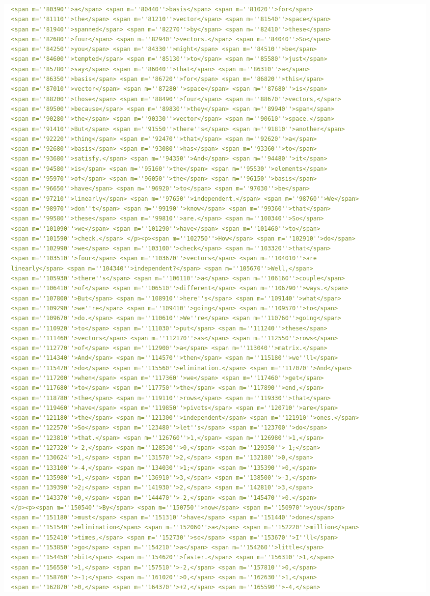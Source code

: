 ```yaml
  <span m=''80390''>a</span> <span m=''80440''>basis</span> <span m=''81020''>for</span>
  <span m=''81110''>the</span> <span m=''81210''>vector</span> <span m=''81540''>space</span>
  <span m=''81940''>spanned</span> <span m=''82270''>by</span> <span m=''82410''>these</span>
  <span m=''82680''>four</span> <span m=''82940''>vectors.</span> <span m=''84040''>So</span>
  <span m=''84250''>you</span> <span m=''84330''>might</span> <span m=''84510''>be</span>
  <span m=''84600''>tempted</span> <span m=''85130''>to</span> <span m=''85580''>just</span>
  <span m=''85780''>say</span> <span m=''86040''>that</span> <span m=''86310''>a</span>
  <span m=''86350''>basis</span> <span m=''86720''>for</span> <span m=''86820''>this</span>
  <span m=''87010''>vector</span> <span m=''87280''>space</span> <span m=''87680''>is</span>
  <span m=''88200''>those</span> <span m=''88490''>four</span> <span m=''88670''>vectors,</span>
  <span m=''89500''>because</span> <span m=''89830''>they</span> <span m=''89940''>span</span>
  <span m=''90280''>the</span> <span m=''90330''>vector</span> <span m=''90610''>space.</span>
  <span m=''91410''>But</span> <span m=''91550''>there''s</span> <span m=''91810''>another</span>
  <span m=''92220''>thing</span> <span m=''92470''>that</span> <span m=''92620''>a</span>
  <span m=''92680''>basis</span> <span m=''93080''>has</span> <span m=''93360''>to</span>
  <span m=''93680''>satisfy.</span> <span m=''94350''>And</span> <span m=''94480''>it</span>
  <span m=''94580''>is</span> <span m=''95160''>the</span> <span m=''95530''>elements</span>
  <span m=''95970''>of</span> <span m=''96050''>the</span> <span m=''96150''>basis</span>
  <span m=''96650''>have</span> <span m=''96920''>to</span> <span m=''97030''>be</span>
  <span m=''97210''>linearly</span> <span m=''97650''>independent.</span> <span m=''98760''>We</span>
  <span m=''98970''>don''t</span> <span m=''99190''>know</span> <span m=''99360''>that</span>
  <span m=''99580''>these</span> <span m=''99810''>are.</span> <span m=''100340''>So</span>
  <span m=''101090''>we</span> <span m=''101290''>have</span> <span m=''101460''>to</span>
  <span m=''101590''>check.</span> </p><p><span m=''102750''>How</span> <span m=''102910''>do</span>
  <span m=''102990''>we</span> <span m=''103100''>check</span> <span m=''103320''>that</span>
  <span m=''103510''>four</span> <span m=''103670''>vectors</span> <span m=''104010''>are
  linearly</span> <span m=''104340''>independent?</span> <span m=''105670''>Well,</span>
  <span m=''105930''>there''s</span> <span m=''106110''>a</span> <span m=''106160''>couple</span>
  <span m=''106410''>of</span> <span m=''106510''>different</span> <span m=''106790''>ways.</span>
  <span m=''107800''>But</span> <span m=''108910''>here''s</span> <span m=''109140''>what</span>
  <span m=''109290''>we''re</span> <span m=''109410''>going</span> <span m=''109570''>to</span>
  <span m=''109670''>do.</span> <span m=''110610''>We''re</span> <span m=''110760''>going</span>
  <span m=''110920''>to</span> <span m=''111030''>put</span> <span m=''111240''>these</span>
  <span m=''111460''>vectors</span> <span m=''112170''>as</span> <span m=''112550''>rows</span>
  <span m=''112770''>of</span> <span m=''112900''>a</span> <span m=''113040''>matrix.</span>
  <span m=''114340''>And</span> <span m=''114570''>then</span> <span m=''115180''>we''ll</span>
  <span m=''115470''>do</span> <span m=''115560''>elimination.</span> <span m=''117070''>And</span>
  <span m=''117200''>when</span> <span m=''117360''>we</span> <span m=''117460''>get</span>
  <span m=''117680''>to</span> <span m=''117750''>the</span> <span m=''117890''>end,</span>
  <span m=''118780''>the</span> <span m=''119110''>rows</span> <span m=''119330''>that</span>
  <span m=''119460''>have</span> <span m=''119850''>pivots</span> <span m=''120710''>are</span>
  <span m=''121180''>the</span> <span m=''121300''>independent</span> <span m=''121910''>ones.</span>
  <span m=''122570''>So</span> <span m=''123480''>let''s</span> <span m=''123700''>do</span>
  <span m=''123810''>that.</span> <span m=''126760''>1,</span> <span m=''126980''>1,</span>
  <span m=''127320''>-2,</span> <span m=''128530''>0,</span> <span m=''129350''>-1;</span>
  <span m=''130624''>1,</span> <span m=''131570''>2,</span> <span m=''132180''>0,</span>
  <span m=''133100''>-4,</span> <span m=''134030''>1;</span> <span m=''135390''>0,</span>
  <span m=''135980''>1,</span> <span m=''136910''>3,</span> <span m=''138500''>-3,</span>
  <span m=''139390''>2;</span> <span m=''141930''>2,</span> <span m=''142810''>3,</span>
  <span m=''143370''>0,</span> <span m=''144470''>-2,</span> <span m=''145470''>0.</span>
  </p><p><span m=''150540''>By</span> <span m=''150750''>now</span> <span m=''150970''>you</span>
  <span m=''151180''>must</span> <span m=''151310''>have</span> <span m=''151440''>done</span>
  <span m=''151540''>elimination</span> <span m=''152060''>a</span> <span m=''152220''>million</span>
  <span m=''152410''>times,</span> <span m=''152730''>so</span> <span m=''153670''>I''ll</span>
  <span m=''153850''>go</span> <span m=''154210''>a</span> <span m=''154260''>little</span>
  <span m=''154450''>bit</span> <span m=''154620''>faster.</span> <span m=''156310''>1,</span>
  <span m=''156550''>1,</span> <span m=''157510''>-2,</span> <span m=''157810''>0,</span>
  <span m=''158760''>-1;</span> <span m=''161020''>0,</span> <span m=''162630''>1,</span>
  <span m=''162870''>0,</span> <span m=''164370''>+2,</span> <span m=''165590''>-4,</span>
```